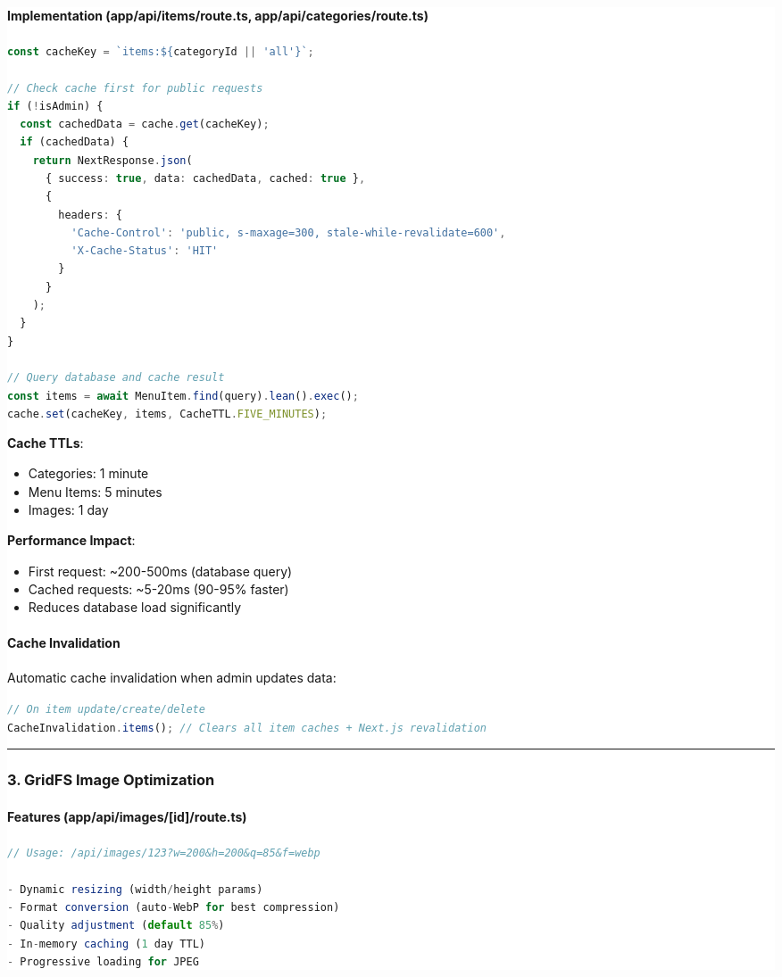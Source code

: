 #### Implementation (app/api/items/route.ts, app/api/categories/route.ts)
```typescript
const cacheKey = `items:${categoryId || 'all'}`;

// Check cache first for public requests
if (!isAdmin) {
  const cachedData = cache.get(cacheKey);
  if (cachedData) {
    return NextResponse.json(
      { success: true, data: cachedData, cached: true },
      {
        headers: {
          'Cache-Control': 'public, s-maxage=300, stale-while-revalidate=600',
          'X-Cache-Status': 'HIT'
        }
      }
    );
  }
}

// Query database and cache result
const items = await MenuItem.find(query).lean().exec();
cache.set(cacheKey, items, CacheTTL.FIVE_MINUTES);
```

**Cache TTLs**:
- Categories: 1 minute
- Menu Items: 5 minutes
- Images: 1 day

**Performance Impact**:
- First request: ~200-500ms (database query)
- Cached requests: ~5-20ms (90-95% faster)
- Reduces database load significantly

#### Cache Invalidation
Automatic cache invalidation when admin updates data:
```typescript
// On item update/create/delete
CacheInvalidation.items(); // Clears all item caches + Next.js revalidation
```

---

### 3. **GridFS Image Optimization**

#### Features (app/api/images/[id]/route.ts)
```typescript
// Usage: /api/images/123?w=200&h=200&q=85&f=webp

- Dynamic resizing (width/height params)
- Format conversion (auto-WebP for best compression)
- Quality adjustment (default 85%)
- In-memory caching (1 day TTL)
- Progressive loading for JPEG
```
